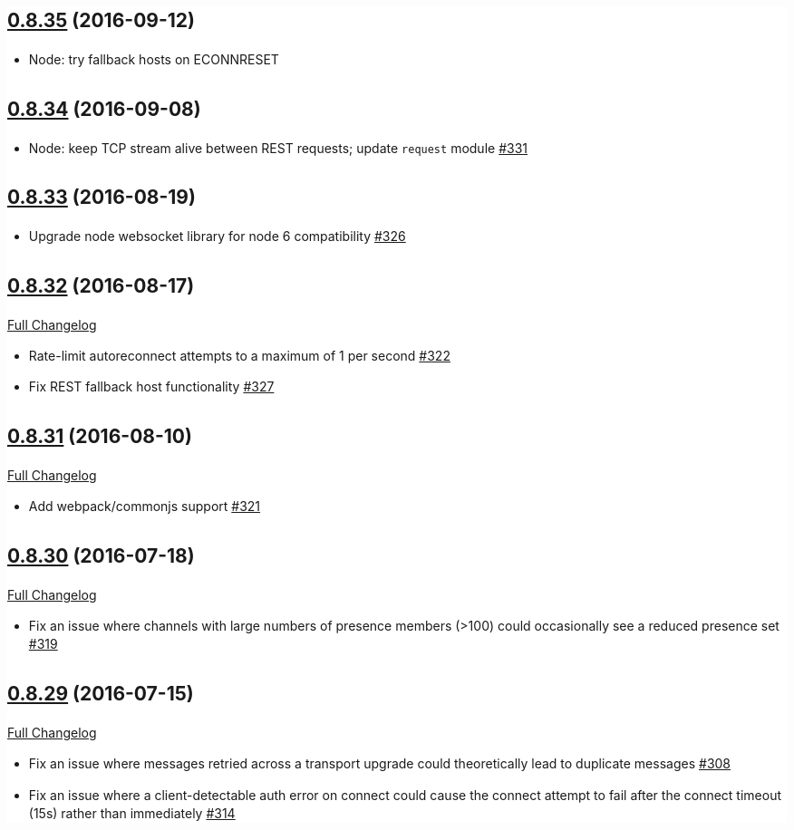 ## [0.8.35](https://github.com/ably/ably-js/tree/0.8.35) (2016-09-12)

- Node: try fallback hosts on ECONNRESET

## [0.8.34](https://github.com/ably/ably-js/tree/0.8.34) (2016-09-08)

- Node: keep TCP stream alive between REST requests; update `request` module [\#331](https://github.com/ably/ably-js/pull/331)

## [0.8.33](https://github.com/ably/ably-js/tree/0.8.33) (2016-08-19)

- Upgrade node websocket library for node 6 compatibility [\#326](https://github.com/ably/ably-js/pull/326)

## [0.8.32](https://github.com/ably/ably-js/tree/0.8.32) (2016-08-17)

[Full Changelog](https://github.com/ably/ably-js/compare/0.8.31...0.8.32)

- Rate-limit autoreconnect attempts to a maximum of 1 per second [\#322](https://github.com/ably/ably-js/pull/322)

- Fix REST fallback host functionality [\#327](https://github.com/ably/ably-js/pull/327)

## [0.8.31](https://github.com/ably/ably-js/tree/0.8.31) (2016-08-10)

[Full Changelog](https://github.com/ably/ably-js/compare/0.8.30...0.8.31)

- Add webpack/commonjs support [\#321](https://github.com/ably/ably-js/pull/321)

## [0.8.30](https://github.com/ably/ably-js/tree/0.8.30) (2016-07-18)

[Full Changelog](https://github.com/ably/ably-js/compare/0.8.29...0.8.30)

- Fix an issue where channels with large numbers of presence members (>100) could occasionally see a reduced presence set [\#319](https://github.com/ably/ably-js/pull/319)

## [0.8.29](https://github.com/ably/ably-js/tree/0.8.29) (2016-07-15)

[Full Changelog](https://github.com/ably/ably-js/compare/0.8.28...0.8.29)

- Fix an issue where messages retried across a transport upgrade could theoretically lead to duplicate messages [\#308](https://github.com/ably/ably-js/pull/308)

- Fix an issue where a client-detectable auth error on connect could cause the connect attempt to fail after the connect timeout (15s) rather than immediately [\#314](https://github.com/ably/ably-js/pull/314)
